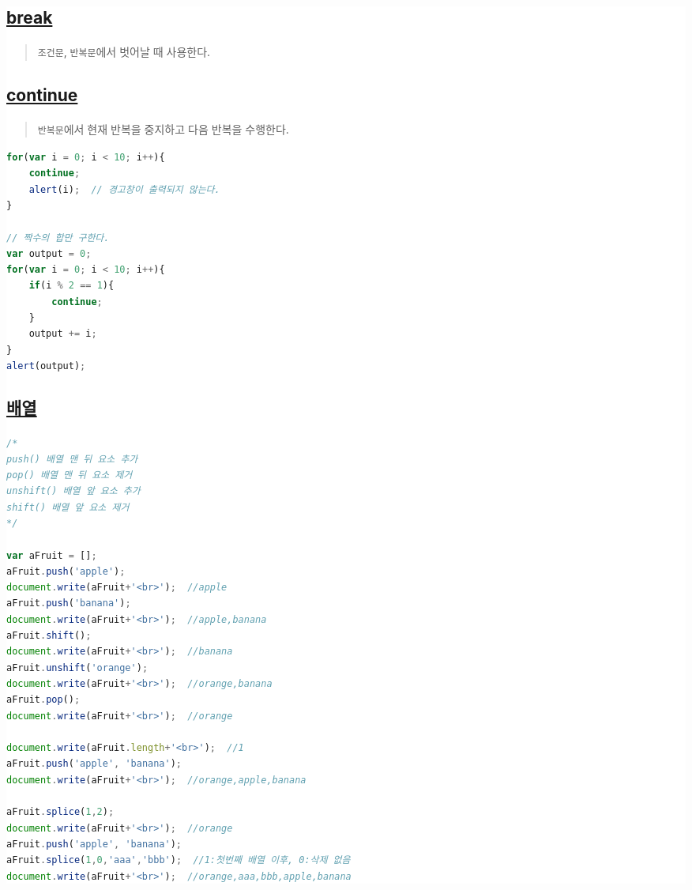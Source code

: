 ## <a href="#" name="break">break</a>
> `조건문`, `반복문`에서 벗어날 때 사용한다.  

## <a href="#" name="continue">continue</a>
> `반복문`에서 현재 반복을 중지하고 다음 반복을 수행한다.  

		
```javascript
for(var i = 0; i < 10; i++){
	continue;
	alert(i);  // 경고창이 출력되지 않는다.
}

// 짝수의 합만 구한다.
var output = 0;
for(var i = 0; i < 10; i++){
	if(i % 2 == 1){
		continue;
	}
	output += i;
}
alert(output);
```

## <a href="#" name="array">배열</a>
		
```javascript
/*
push() 배열 맨 뒤 요소 추가
pop() 배열 맨 뒤 요소 제거
unshift() 배열 앞 요소 추가 
shift() 배열 앞 요소 제거
*/

var aFruit = [];
aFruit.push('apple');
document.write(aFruit+'<br>');  //apple
aFruit.push('banana');
document.write(aFruit+'<br>');  //apple,banana
aFruit.shift();
document.write(aFruit+'<br>');  //banana
aFruit.unshift('orange');
document.write(aFruit+'<br>');  //orange,banana
aFruit.pop();
document.write(aFruit+'<br>');  //orange

document.write(aFruit.length+'<br>');  //1
aFruit.push('apple', 'banana');
document.write(aFruit+'<br>');  //orange,apple,banana

aFruit.splice(1,2);
document.write(aFruit+'<br>');  //orange
aFruit.push('apple', 'banana');
aFruit.splice(1,0,'aaa','bbb');  //1:첫번째 배열 이후, 0:삭제 없음
document.write(aFruit+'<br>');  //orange,aaa,bbb,apple,banana
```